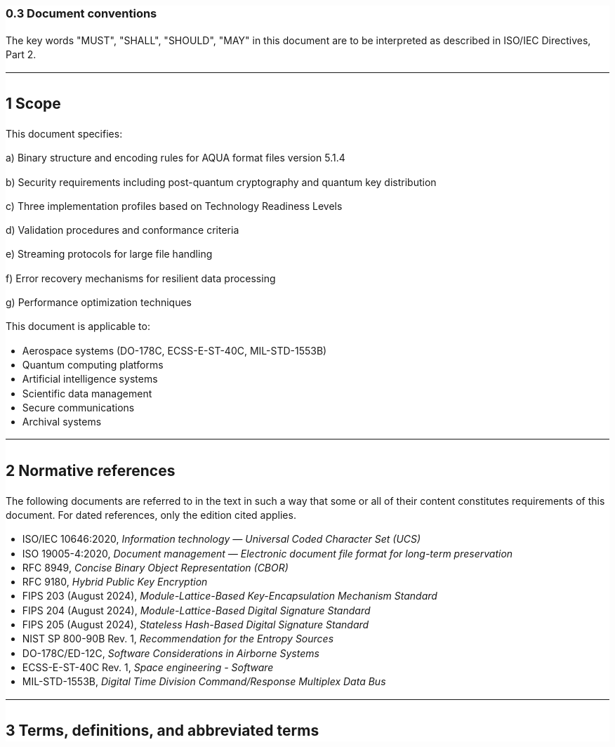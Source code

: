 ### **0.3 Document conventions**

The key words "MUST", "SHALL", "SHOULD", "MAY" in this document are to be interpreted as described in ISO/IEC Directives, Part 2.

---

## **1 Scope**

This document specifies:

a) Binary structure and encoding rules for AQUA format files version 5.1.4

b) Security requirements including post-quantum cryptography and quantum key distribution

c) Three implementation profiles based on Technology Readiness Levels

d) Validation procedures and conformance criteria

e) Streaming protocols for large file handling

f) Error recovery mechanisms for resilient data processing

g) Performance optimization techniques

This document is applicable to:
- Aerospace systems (DO-178C, ECSS-E-ST-40C, MIL-STD-1553B)
- Quantum computing platforms
- Artificial intelligence systems
- Scientific data management
- Secure communications
- Archival systems

---

## **2 Normative references**

The following documents are referred to in the text in such a way that some or all of their content constitutes requirements of this document. For dated references, only the edition cited applies.

- ISO/IEC 10646:2020, *Information technology — Universal Coded Character Set (UCS)*
- ISO 19005-4:2020, *Document management — Electronic document file format for long-term preservation*
- RFC 8949, *Concise Binary Object Representation (CBOR)*
- RFC 9180, *Hybrid Public Key Encryption*
- FIPS 203 (August 2024), *Module-Lattice-Based Key-Encapsulation Mechanism Standard*
- FIPS 204 (August 2024), *Module-Lattice-Based Digital Signature Standard*
- FIPS 205 (August 2024), *Stateless Hash-Based Digital Signature Standard*
- NIST SP 800-90B Rev. 1, *Recommendation for the Entropy Sources*
- DO-178C/ED-12C, *Software Considerations in Airborne Systems*
- ECSS-E-ST-40C Rev. 1, *Space engineering - Software*
- MIL-STD-1553B, *Digital Time Division Command/Response Multiplex Data Bus*

---

## **3 Terms, definitions, and abbreviated terms**
